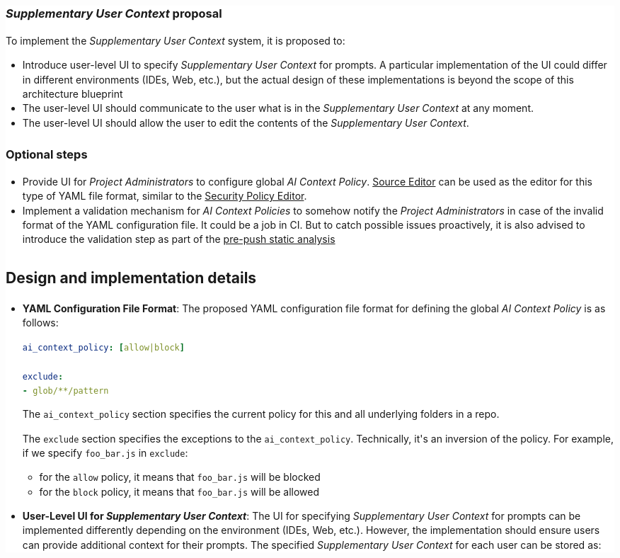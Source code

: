 ### _Supplementary User Context_ proposal

To implement the _Supplementary User Context_ system, it is proposed to:

- Introduce user-level UI to specify _Supplementary User Context_ for prompts. A particular implementation of the UI could
differ in different environments (IDEs, Web, etc.), but the actual design of these implementations is beyond the scope of
this architecture blueprint
- The user-level UI should communicate to the user what is in the _Supplementary User Context_ at any moment.
- The user-level UI should allow the user to edit the contents of the _Supplementary User Context_.

### Optional steps

- Provide UI for _Project Administrators_ to configure global _AI Context Policy_. [Source Editor](https://docs.gitlab.com/ee/development/fe_guide/source_editor.html)
can be used as the editor for this type of YAML file format, similar to the
[Security Policy Editor](https://docs.gitlab.com/ee/user/application_security/policies/index.html#policy-editor).
- Implement a validation mechanism for _AI Context Policies_ to somehow notify the _Project Administrators_ in case
of the invalid format of the YAML configuration file. It could be a job in CI. But to catch possible issues proactively, it is
also advised to introduce the validation step as part of the
[pre-push static analysis](https://docs.gitlab.com/ee/development/contributing/style_guides.html#pre-push-static-analysis-with-lefthook)

## Design and implementation details

- **YAML Configuration File Format**: The proposed YAML configuration file format for defining the global
_AI Context Policy_ is as follows:

  ```yaml
  ai_context_policy: [allow|block]

  exclude:
  - glob/**/pattern
  ```

  The `ai_context_policy` section specifies the current policy for this and all underlying folders in a repo.

  The `exclude` section specifies the exceptions to the `ai_context_policy`. Technically, it's an inversion of the policy.
  For example, if we specify `foo_bar.js` in `exclude`:

  - for the `allow` policy, it means that `foo_bar.js` will be blocked
  - for the `block` policy, it means that `foo_bar.js` will be allowed

- **User-Level UI for _Supplementary User Context_**: The UI for specifying _Supplementary User Context_ for prompts
can be implemented differently depending on the environment (IDEs, Web, etc.). However, the implementation should
ensure users can provide additional context for their prompts. The specified _Supplementary User Context_ for
each user can be stored as:
